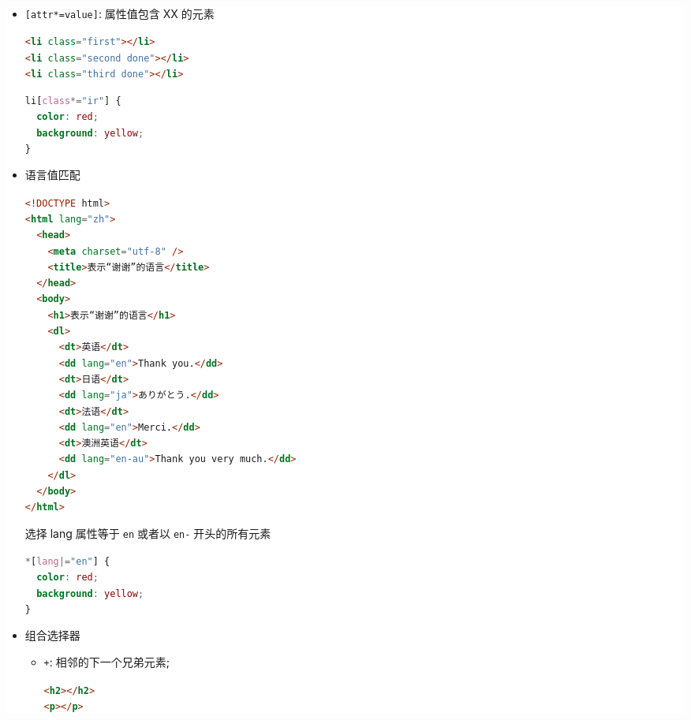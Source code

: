   - `[attr*=value]`: 属性值包含 XX 的元素

    ```html
    <li class="first"></li>
    <li class="second done"></li>
    <li class="third done"></li>
    ```

    ```css
    li[class*="ir"] {
      color: red;
      background: yellow;
    }
    ```

- 语言值匹配

  ```html
  <!DOCTYPE html>
  <html lang="zh">
    <head>
      <meta charset="utf-8" />
      <title>表示“谢谢”的语言</title>
    </head>
    <body>
      <h1>表示“谢谢”的语言</h1>
      <dl>
        <dt>英语</dt>
        <dd lang="en">Thank you.</dd>
        <dt>日语</dt>
        <dd lang="ja">ありがとう.</dd>
        <dt>法语</dt>
        <dd lang="en">Merci.</dd>
        <dt>澳洲英语</dt>
        <dd lang="en-au">Thank you very much.</dd>
      </dl>
    </body>
  </html>
  ```

  选择 lang 属性等于 `en` 或者以 `en-` 开头的所有元素

  ```css
  *[lang|="en"] {
    color: red;
    background: yellow;
  }
  ```

- 组合选择器

  - `+`: 相邻的下一个兄弟元素;

    ```html
    <h2></h2>
    <p></p>
    ```
